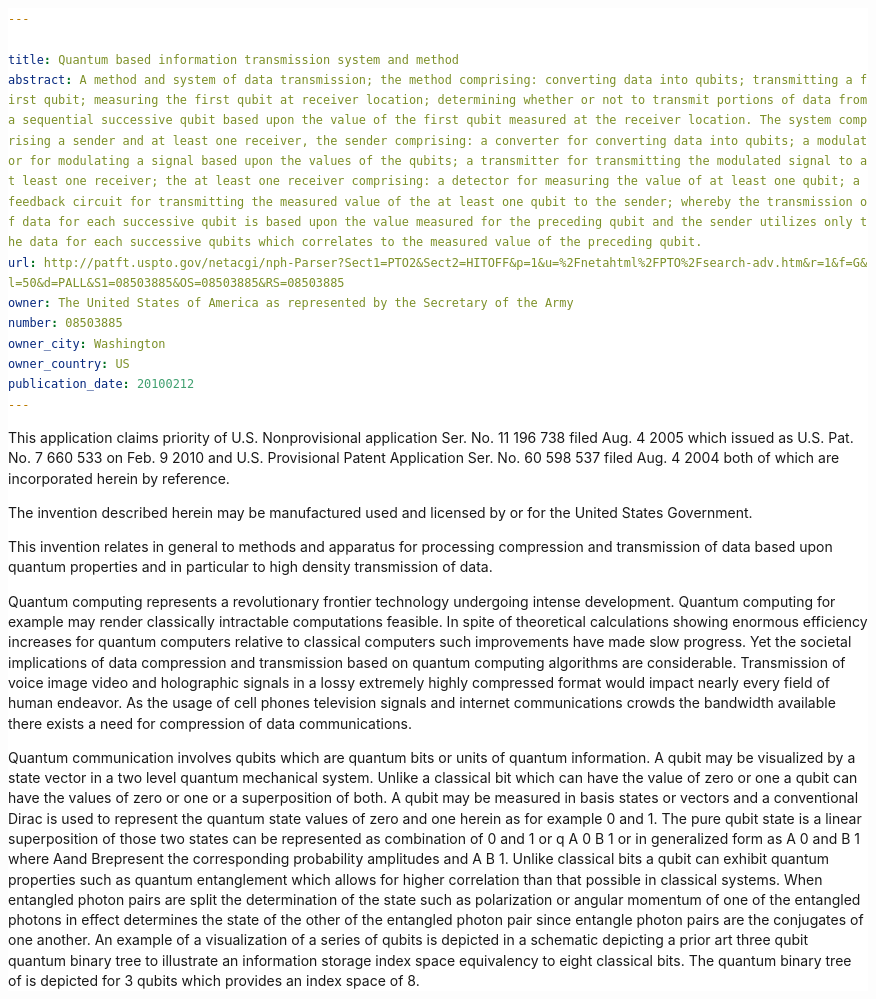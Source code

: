 ```yaml
---

title: Quantum based information transmission system and method
abstract: A method and system of data transmission; the method comprising: converting data into qubits; transmitting a first qubit; measuring the first qubit at receiver location; determining whether or not to transmit portions of data from a sequential successive qubit based upon the value of the first qubit measured at the receiver location. The system comprising a sender and at least one receiver, the sender comprising: a converter for converting data into qubits; a modulator for modulating a signal based upon the values of the qubits; a transmitter for transmitting the modulated signal to at least one receiver; the at least one receiver comprising: a detector for measuring the value of at least one qubit; a feedback circuit for transmitting the measured value of the at least one qubit to the sender; whereby the transmission of data for each successive qubit is based upon the value measured for the preceding qubit and the sender utilizes only the data for each successive qubits which correlates to the measured value of the preceding qubit.
url: http://patft.uspto.gov/netacgi/nph-Parser?Sect1=PTO2&Sect2=HITOFF&p=1&u=%2Fnetahtml%2FPTO%2Fsearch-adv.htm&r=1&f=G&l=50&d=PALL&S1=08503885&OS=08503885&RS=08503885
owner: The United States of America as represented by the Secretary of the Army
number: 08503885
owner_city: Washington
owner_country: US
publication_date: 20100212
---
```

This application claims priority of U.S. Nonprovisional application Ser. No. 11 196 738 filed Aug. 4 2005 which issued as U.S. Pat. No. 7 660 533 on Feb. 9 2010 and U.S. Provisional Patent Application Ser. No. 60 598 537 filed Aug. 4 2004 both of which are incorporated herein by reference.

The invention described herein may be manufactured used and licensed by or for the United States Government.

This invention relates in general to methods and apparatus for processing compression and transmission of data based upon quantum properties and in particular to high density transmission of data.

Quantum computing represents a revolutionary frontier technology undergoing intense development. Quantum computing for example may render classically intractable computations feasible. In spite of theoretical calculations showing enormous efficiency increases for quantum computers relative to classical computers such improvements have made slow progress. Yet the societal implications of data compression and transmission based on quantum computing algorithms are considerable. Transmission of voice image video and holographic signals in a lossy extremely highly compressed format would impact nearly every field of human endeavor. As the usage of cell phones television signals and internet communications crowds the bandwidth available there exists a need for compression of data communications.

Quantum communication involves qubits which are quantum bits or units of quantum information. A qubit may be visualized by a state vector in a two level quantum mechanical system. Unlike a classical bit which can have the value of zero or one a qubit can have the values of zero or one or a superposition of both. A qubit may be measured in basis states or vectors and a conventional Dirac is used to represent the quantum state values of zero and one herein as for example 0 and 1. The pure qubit state is a linear superposition of those two states can be represented as combination of 0 and 1 or q A 0 B 1 or in generalized form as A 0 and B 1 where Aand Brepresent the corresponding probability amplitudes and A B 1. Unlike classical bits a qubit can exhibit quantum properties such as quantum entanglement which allows for higher correlation than that possible in classical systems. When entangled photon pairs are split the determination of the state such as polarization or angular momentum of one of the entangled photons in effect determines the state of the other of the entangled photon pair since entangle photon pairs are the conjugates of one another. An example of a visualization of a series of qubits is depicted in a schematic depicting a prior art three qubit quantum binary tree to illustrate an information storage index space equivalency to eight classical bits. The quantum binary tree of is depicted for 3 qubits which provides an index space of 8.
